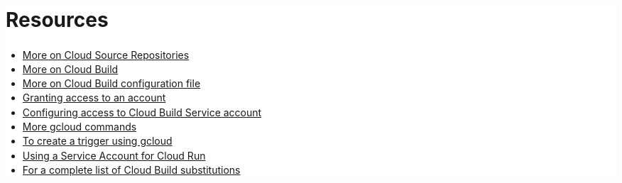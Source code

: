 # Resources

* [More on Cloud Source Repositories](https://cloud.google.com/source-repositories)
* [More on Cloud Build](https://cloud.google.com/cloud-build/docs)
* [More on Cloud Build configuration file](https://cloud.google.com/cloud-build/docs/build-config)
* [Granting access to an account](https://cloud.google.com/iam/docs/granting-changing-revoking-access)
* [Configuring access to Cloud Build Service account](https://cloud.google.com/cloud-build/docs/securing-builds/configure-access-for-cloud-build-service-account)
* [More gcloud commands](https://cloud.google.com/sdk/gcloud/reference)
* [To create a trigger using gcloud](https://cloud.google.com/cloud-build/docs/automating-builds/create-manage-triggers#gcloud)
* [Using a Service Account for Cloud Run](https://cloud.google.com/run/docs/configuring/service-accounts)
* [For a complete list of Cloud Build substitutions](https://cloud.google.com/cloud-build/docs/configuring-builds/substitute-variable-values)
